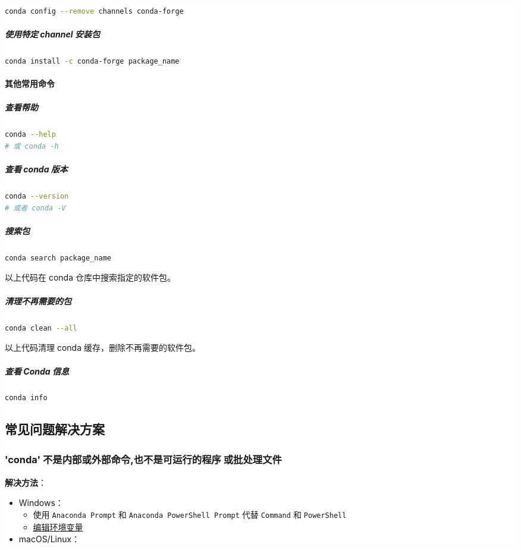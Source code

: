 ```bash
conda config --remove channels conda-forge
```

##### 使用特定 channel 安装包

```bash
conda install -c conda-forge package_name
```

#### 其他常用命令

##### 查看帮助

```bash
conda --help
# 或 conda -h
```

##### 查看 conda 版本

```bash
conda --version
# 或者 conda -V
```

##### 搜索包

```bash
conda search package_name
```

以上代码在 conda 仓库中搜索指定的软件包。

##### 清理不再需要的包

```bash
conda clean --all
```

以上代码清理 conda 缓存，删除不再需要的软件包。

##### 查看 Conda 信息

```bash
conda info
```

## 常见问题解决方案

### 'conda' 不是内部或外部命令,也不是可运行的程序 或批处理文件

**解决方法**：

- Windows：
  - 使用 `Anaconda Prompt` 和 `Anaconda PowerShell Prompt`  代替 `Command` 和 `PowerShell`
  - [编辑环境变量](#配置环境变量)
- macOS/Linux：
